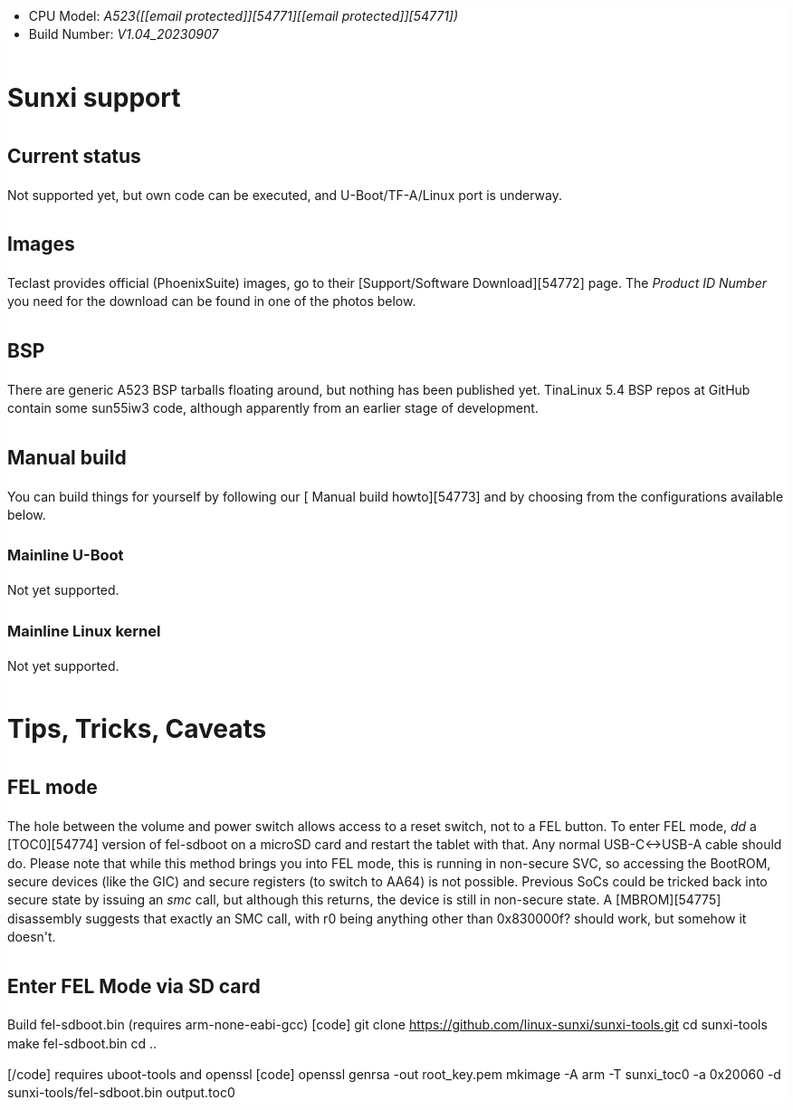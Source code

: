  * CPU Model: _A523([[email protected]][54771][[email protected]][54771])_
  * Build Number: _V1.04_20230907_

# Sunxi support
## Current status
Not supported yet, but own code can be executed, and U-Boot/TF-A/Linux port is underway. 
## Images
Teclast provides official (PhoenixSuite) images, go to their [Support/Software Download][54772] page. The _Product ID Number_ you need for the download can be found in one of the photos below. 
## BSP
There are generic A523 BSP tarballs floating around, but nothing has been published yet. TinaLinux 5.4 BSP repos at GitHub contain some sun55iw3 code, although apparently from an earlier stage of development. 
## Manual build
You can build things for yourself by following our [ Manual build howto][54773] and by choosing from the configurations available below. 
### Mainline U-Boot
Not yet supported. 
### Mainline Linux kernel
Not yet supported. 
# Tips, Tricks, Caveats
## FEL mode
The hole between the volume and power switch allows access to a reset switch, not to a FEL button. To enter FEL mode, _dd_ a [TOC0][54774] version of fel-sdboot on a microSD card and restart the tablet with that. Any normal USB-C<->USB-A cable should do. 
Please note that while this method brings you into FEL mode, this is running in non-secure SVC, so accessing the BootROM, secure devices (like the GIC) and secure registers (to switch to AA64) is not possible. Previous SoCs could be tricked back into secure state by issuing an _smc_ call, but although this returns, the device is still in non-secure state. A [MBROM][54775] disassembly suggests that exactly an SMC call, with r0 being anything other than 0x830000f? should work, but somehow it doesn't. 
## Enter FEL Mode via SD card
Build fel-sdboot.bin (requires arm-none-eabi-gcc) 
[code] 
    git clone https://github.com/linux-sunxi/sunxi-tools.git
    cd sunxi-tools
    make fel-sdboot.bin
    cd ..
    
[/code]
requires uboot-tools and openssl 
[code] 
    openssl genrsa -out root_key.pem
    mkimage -A arm -T sunxi_toc0 -a 0x20060 -d sunxi-tools/fel-sdboot.bin output.toc0
    